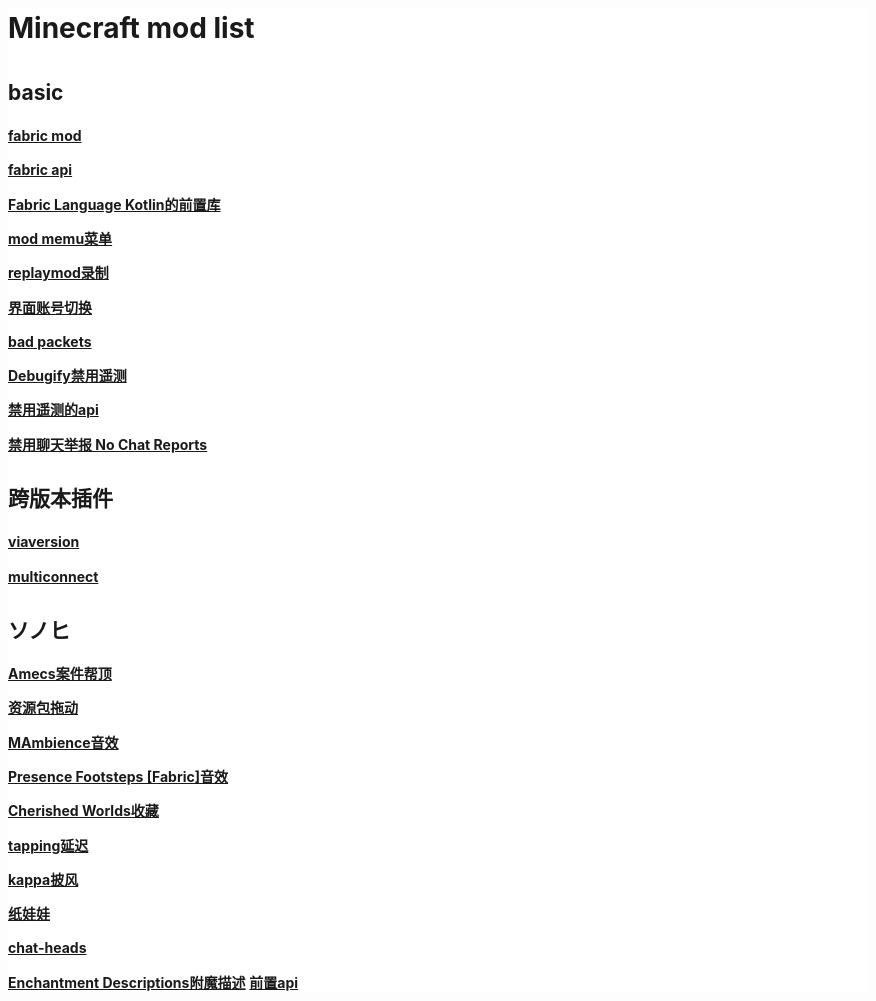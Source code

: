# Minecraft mod list



## basic

  [**fabric mod** ](https://fabricmc.net/use/installer/)

  [**fabric api**](https://www.curseforge.com/minecraft/mc-mods/fabric-api)

  [**Fabric Language Kotlin的前置库**](https://curseforge.com/minecraft/mc-mods/fabric-language-kotlin)

  [**mod memu菜单**](https://www.curseforge.com/minecraft/mc-mods/modmenu)

  [**replaymod录制**](https://replaymod.com/ )

  [**界面账号切换**](https://www.curseforge.com/minecraft/mc-mods/in-game-account-switcher)

  [**bad packets**](https://www.curseforge.com/minecraft/mc-mods/badpackets)

  [**Debugify禁用遥测**](https://www.curseforge.com/minecraft/mc-mods/debugify)

  [**禁用遥测的api**](https://www.curseforge.com/minecraft/mc-mods/yacl)

  [**禁用聊天举报 No Chat Reports**](https://www.curseforge.com/minecraft/mc-mods/no-chat-reports)




## 跨版本插件

  [**viaversion**](https://viaversion.com/fabric)

  [**multiconnect**](https://www.curseforge.com/minecraft/mc-mods/multiconnect)




## ソノヒ

  [**Amecs案件帮顶**](https://www.curseforge.com/minecraft/mc-mods/amecs)

  [**资源包拖动**](https://www.curseforge.com/minecraft/mc-mods/draggable-resource-packs)

  [**MAmbience音效**](https://www.curseforge.com/minecraft/mc-mods/mambience)

  [**Presence Footsteps [Fabric]音效**](https://www.curseforge.com/minecraft/mc-mods/presence-footsteps/)

  [**Cherished Worlds收藏**](https://www.curseforge.com/minecraft/mc-mods/cherished-worlds-fabric/files/all?filter-game-version=1738749986%3a73250)

  [**tapping延迟**](https://www.curseforge.com/minecraft/mc-mods/better-ping-display-fabric)

  [**kappa披风**](https://www.curseforge.com/minecraft/mc-mods/kappa)

  [**纸娃娃**](https://www.curseforge.com/minecraft/mc-mods/extraplayerrenderer)

  [**chat-heads**](https://www.curseforge.com/minecraft/mc-mods/chat-heads)

  [**Enchantment Descriptions附魔描述**](https://www.curseforge.com/minecraft/mc-mods/enchantment-descriptions) [**前置api**](https://www.curseforge.com/minecraft/mc-mods/bookshelf)
